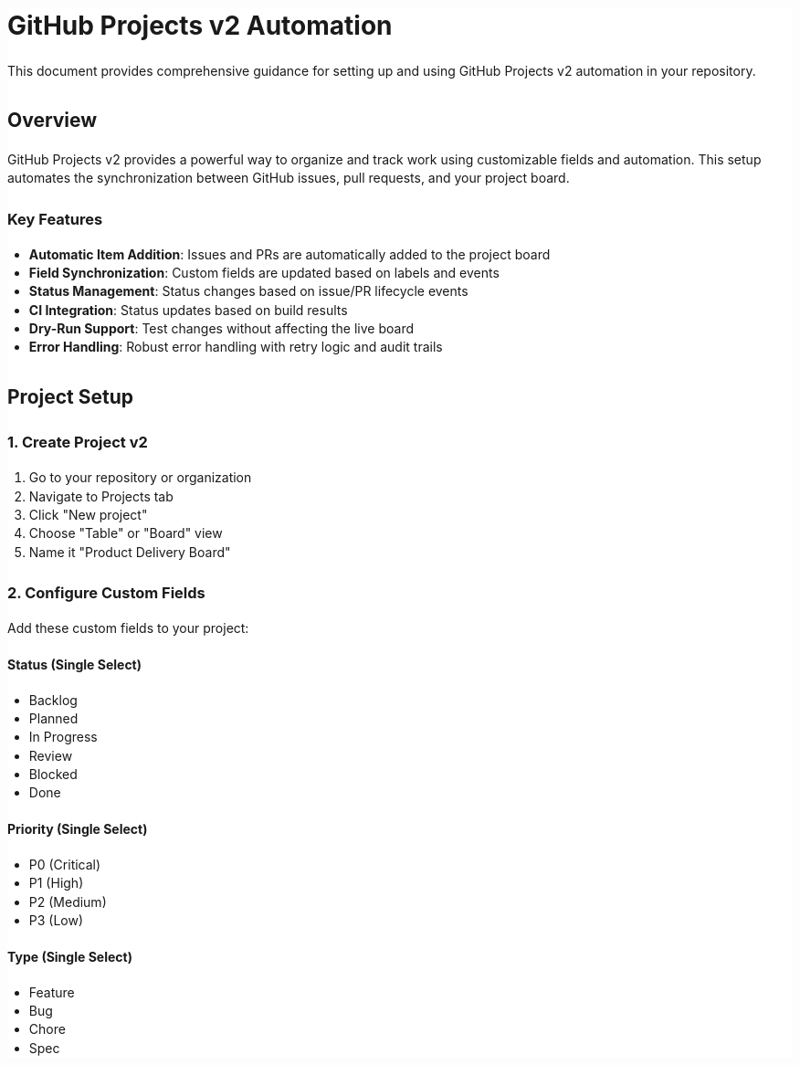 # GitHub Projects v2 Automation

This document provides comprehensive guidance for setting up and using GitHub Projects v2 automation in your repository.

## Overview

GitHub Projects v2 provides a powerful way to organize and track work using customizable fields and automation. This setup automates the synchronization between GitHub issues, pull requests, and your project board.

### Key Features

- **Automatic Item Addition**: Issues and PRs are automatically added to the project board
- **Field Synchronization**: Custom fields are updated based on labels and events
- **Status Management**: Status changes based on issue/PR lifecycle events
- **CI Integration**: Status updates based on build results
- **Dry-Run Support**: Test changes without affecting the live board
- **Error Handling**: Robust error handling with retry logic and audit trails

## Project Setup

### 1. Create Project v2

1. Go to your repository or organization
2. Navigate to Projects tab
3. Click "New project"
4. Choose "Table" or "Board" view
5. Name it "Product Delivery Board"

### 2. Configure Custom Fields

Add these custom fields to your project:

#### Status (Single Select)
- Backlog
- Planned
- In Progress
- Review
- Blocked
- Done

#### Priority (Single Select)
- P0 (Critical)
- P1 (High)
- P2 (Medium)
- P3 (Low)

#### Type (Single Select)
- Feature
- Bug
- Chore
- Spec
